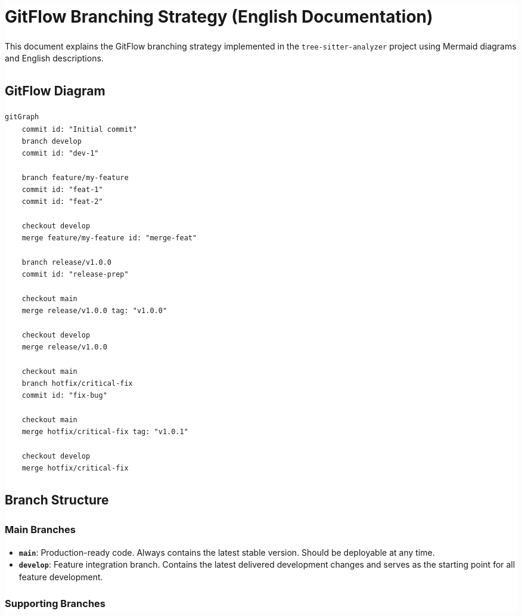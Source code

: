 # GitFlow Branching Strategy (English Documentation)

This document explains the GitFlow branching strategy implemented in the `tree-sitter-analyzer` project using Mermaid diagrams and English descriptions.

## GitFlow Diagram

```mermaid
gitGraph
    commit id: "Initial commit"
    branch develop
    commit id: "dev-1"

    branch feature/my-feature
    commit id: "feat-1"
    commit id: "feat-2"

    checkout develop
    merge feature/my-feature id: "merge-feat"

    branch release/v1.0.0
    commit id: "release-prep"

    checkout main
    merge release/v1.0.0 tag: "v1.0.0"

    checkout develop
    merge release/v1.0.0

    checkout main
    branch hotfix/critical-fix
    commit id: "fix-bug"

    checkout main
    merge hotfix/critical-fix tag: "v1.0.1"

    checkout develop
    merge hotfix/critical-fix
```

## Branch Structure

### Main Branches

- **`main`**: Production-ready code. Always contains the latest stable version. Should be deployable at any time.
- **`develop`**: Feature integration branch. Contains the latest delivered development changes and serves as the starting point for all feature development.

### Supporting Branches

